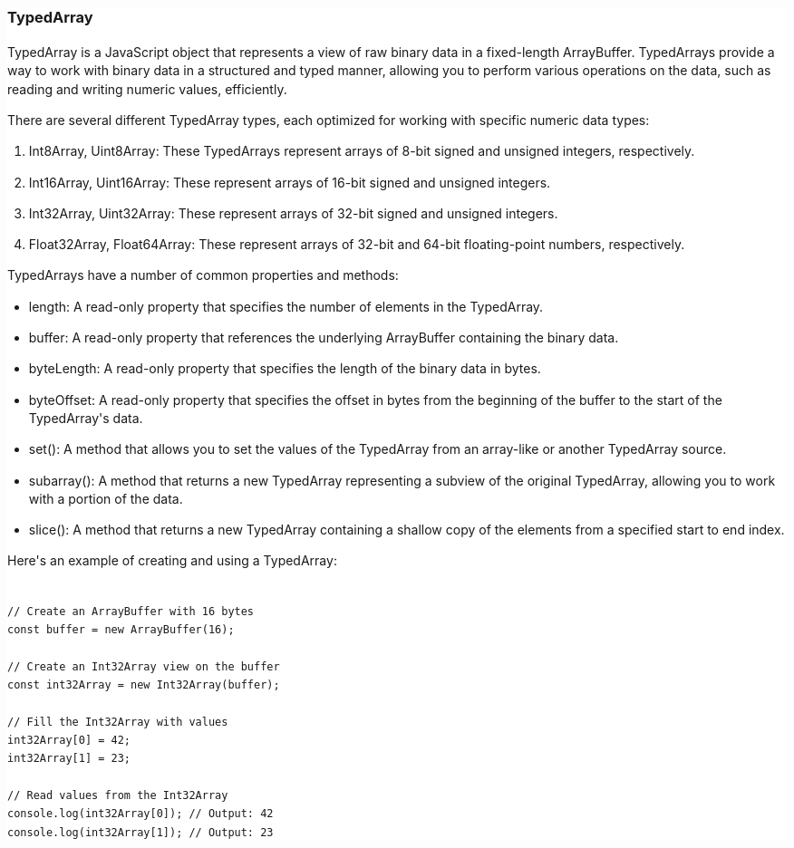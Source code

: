 ### TypedArray

TypedArray is a JavaScript object that represents a view of raw binary data in a fixed-length ArrayBuffer. TypedArrays provide a way to work with binary data in a structured and typed manner, allowing you to perform various operations on the data, such as reading and writing numeric values, efficiently.

There are several different TypedArray types, each optimized for working with specific numeric data types:

1. Int8Array, Uint8Array: These TypedArrays represent arrays of 8-bit signed and unsigned integers, respectively.

2. Int16Array, Uint16Array: These represent arrays of 16-bit signed and unsigned integers.

3. Int32Array, Uint32Array: These represent arrays of 32-bit signed and unsigned integers.

4. Float32Array, Float64Array: These represent arrays of 32-bit and 64-bit floating-point numbers, respectively.

TypedArrays have a number of common properties and methods:

- length: A read-only property that specifies the number of elements in the TypedArray.

- buffer: A read-only property that references the underlying ArrayBuffer containing the binary data.

- byteLength: A read-only property that specifies the length of the binary data in bytes.

- byteOffset: A read-only property that specifies the offset in bytes from the beginning of the buffer to the start of the TypedArray's data.

- set(): A method that allows you to set the values of the TypedArray from an array-like or another TypedArray source.

- subarray(): A method that returns a new TypedArray representing a subview of the original TypedArray, allowing you to work with a portion of the data.

- slice(): A method that returns a new TypedArray containing a shallow copy of the elements from a specified start to end index.

Here's an example of creating and using a TypedArray:

```JS

// Create an ArrayBuffer with 16 bytes
const buffer = new ArrayBuffer(16);

// Create an Int32Array view on the buffer
const int32Array = new Int32Array(buffer);

// Fill the Int32Array with values
int32Array[0] = 42;
int32Array[1] = 23;

// Read values from the Int32Array
console.log(int32Array[0]); // Output: 42
console.log(int32Array[1]); // Output: 23

```
